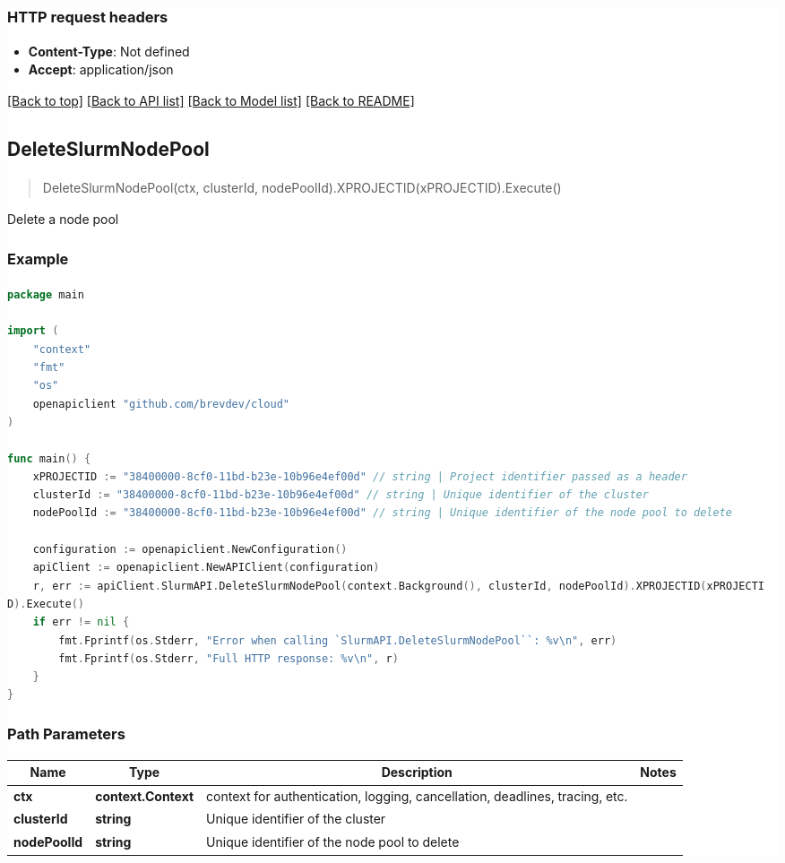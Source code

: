 ### HTTP request headers

- **Content-Type**: Not defined
- **Accept**: application/json

[[Back to top]](#) [[Back to API list]](../README.md#documentation-for-api-endpoints)
[[Back to Model list]](../README.md#documentation-for-models)
[[Back to README]](../README.md)


## DeleteSlurmNodePool

> DeleteSlurmNodePool(ctx, clusterId, nodePoolId).XPROJECTID(xPROJECTID).Execute()

Delete a node pool

### Example

```go
package main

import (
	"context"
	"fmt"
	"os"
	openapiclient "github.com/brevdev/cloud"
)

func main() {
	xPROJECTID := "38400000-8cf0-11bd-b23e-10b96e4ef00d" // string | Project identifier passed as a header
	clusterId := "38400000-8cf0-11bd-b23e-10b96e4ef00d" // string | Unique identifier of the cluster
	nodePoolId := "38400000-8cf0-11bd-b23e-10b96e4ef00d" // string | Unique identifier of the node pool to delete

	configuration := openapiclient.NewConfiguration()
	apiClient := openapiclient.NewAPIClient(configuration)
	r, err := apiClient.SlurmAPI.DeleteSlurmNodePool(context.Background(), clusterId, nodePoolId).XPROJECTID(xPROJECTID).Execute()
	if err != nil {
		fmt.Fprintf(os.Stderr, "Error when calling `SlurmAPI.DeleteSlurmNodePool``: %v\n", err)
		fmt.Fprintf(os.Stderr, "Full HTTP response: %v\n", r)
	}
}
```

### Path Parameters


Name | Type | Description  | Notes
------------- | ------------- | ------------- | -------------
**ctx** | **context.Context** | context for authentication, logging, cancellation, deadlines, tracing, etc.
**clusterId** | **string** | Unique identifier of the cluster | 
**nodePoolId** | **string** | Unique identifier of the node pool to delete | 
